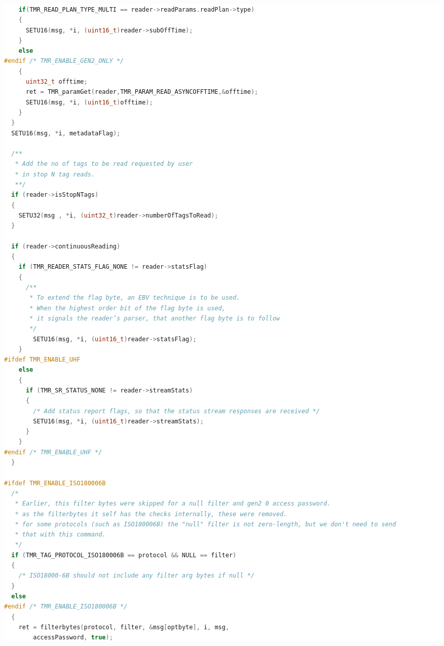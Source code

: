 ```c++ fold title:"Read Multiple Tags"
    if(TMR_READ_PLAN_TYPE_MULTI == reader->readParams.readPlan->type)  
    {  
      SETU16(msg, *i, (uint16_t)reader->subOffTime);  
    }  
    else  
#endif /* TMR_ENABLE_GEN2_ONLY */  
    {  
	  uint32_t offtime;  
	  ret = TMR_paramGet(reader,TMR_PARAM_READ_ASYNCOFFTIME,&offtime);  
	  SETU16(msg, *i, (uint16_t)offtime);  
    }  
  }  
  SETU16(msg, *i, metadataFlag);  
  
  /**  
   * Add the no of tags to be read requested by user  
   * in stop N tag reads.  
   **/  
  if (reader->isStopNTags)  
  {  
    SETU32(msg , *i, (uint32_t)reader->numberOfTagsToRead);  
  }  
  
  if (reader->continuousReading)  
  {  
    if (TMR_READER_STATS_FLAG_NONE != reader->statsFlag)  
    {  
      /**  
       * To extend the flag byte, an EBV technique is to be used.  
       * When the highest order bit of the flag byte is used,  
       * it signals the reader’s parser, that another flag byte is to follow  
       */  
        SETU16(msg, *i, (uint16_t)reader->statsFlag);  
    }  
#ifdef TMR_ENABLE_UHF  
    else  
    {  
      if (TMR_SR_STATUS_NONE != reader->streamStats)  
      {  
        /* Add status report flags, so that the status stream responses are received */  
        SETU16(msg, *i, (uint16_t)reader->streamStats);  
      }  
    }  
#endif /* TMR_ENABLE_UHF */  
  }  
  
#ifdef TMR_ENABLE_ISO180006B  
  /*  
   * Earlier, this filter bytes were skipped for a null filter and gen2 0 access password.  
   * as the filterbytes it self has the checks internally, these were removed.  
   * for some protocols (such as ISO180006B) the "null" filter is not zero-length, but we don't need to send  
   * that with this command.  
   */  
  if (TMR_TAG_PROTOCOL_ISO180006B == protocol && NULL == filter)  
  {  
    /* ISO18000-6B should not include any filter arg bytes if null */  
  }  
  else  
#endif /* TMR_ENABLE_ISO180006B */  
  {  
    ret = filterbytes(protocol, filter, &msg[optbyte], i, msg,  
        accessPassword, true);  
```